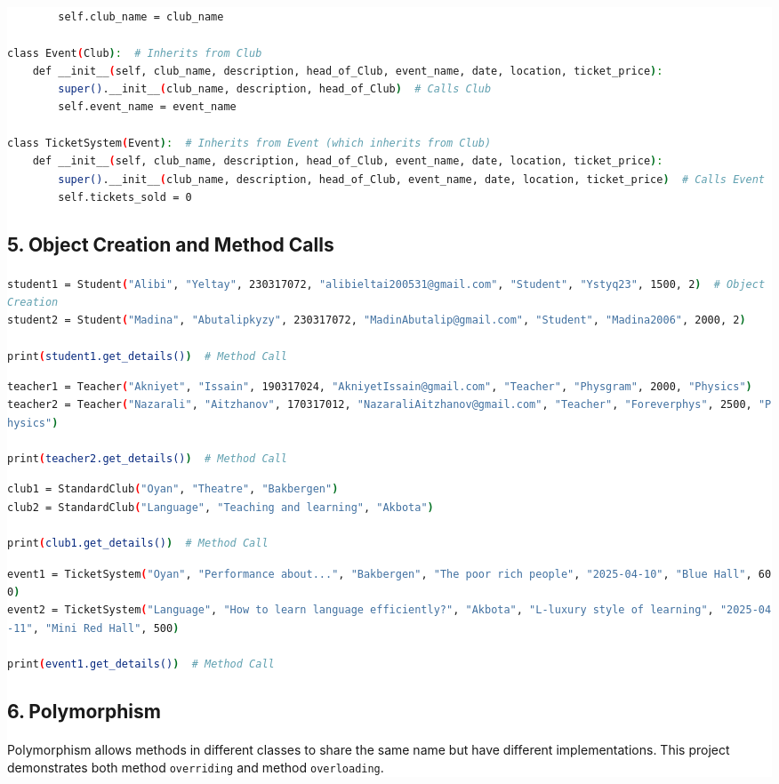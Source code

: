 ```bash
        self.club_name = club_name

class Event(Club):  # Inherits from Club
    def __init__(self, club_name, description, head_of_Club, event_name, date, location, ticket_price):
        super().__init__(club_name, description, head_of_Club)  # Calls Club
        self.event_name = event_name

class TicketSystem(Event):  # Inherits from Event (which inherits from Club)
    def __init__(self, club_name, description, head_of_Club, event_name, date, location, ticket_price):
        super().__init__(club_name, description, head_of_Club, event_name, date, location, ticket_price)  # Calls Event
        self.tickets_sold = 0
```
## 5. Object Creation and Method Calls
```bash
student1 = Student("Alibi", "Yeltay", 230317072, "alibieltai200531@gmail.com", "Student", "Ystyq23", 1500, 2)  # Object Creation
student2 = Student("Madina", "Abutalipkyzy", 230317072, "MadinAbutalip@gmail.com", "Student", "Madina2006", 2000, 2)

print(student1.get_details())  # Method Call
```
```bash
teacher1 = Teacher("Akniyet", "Issain", 190317024, "AkniyetIssain@gmail.com", "Teacher", "Physgram", 2000, "Physics")
teacher2 = Teacher("Nazarali", "Aitzhanov", 170317012, "NazaraliAitzhanov@gmail.com", "Teacher", "Foreverphys", 2500, "Physics")

print(teacher2.get_details())  # Method Call

```
```bash
club1 = StandardClub("Oyan", "Theatre", "Bakbergen")
club2 = StandardClub("Language", "Teaching and learning", "Akbota")

print(club1.get_details())  # Method Call

```
```bash
event1 = TicketSystem("Oyan", "Performance about...", "Bakbergen", "The poor rich people", "2025-04-10", "Blue Hall", 600)
event2 = TicketSystem("Language", "How to learn language efficiently?", "Akbota", "L-luxury style of learning", "2025-04-11", "Mini Red Hall", 500)

print(event1.get_details())  # Method Call

```
## 6. Polymorphism
Polymorphism allows methods in different classes to share the same name but have different implementations. This project demonstrates both method `overriding` and method `overloading`.
